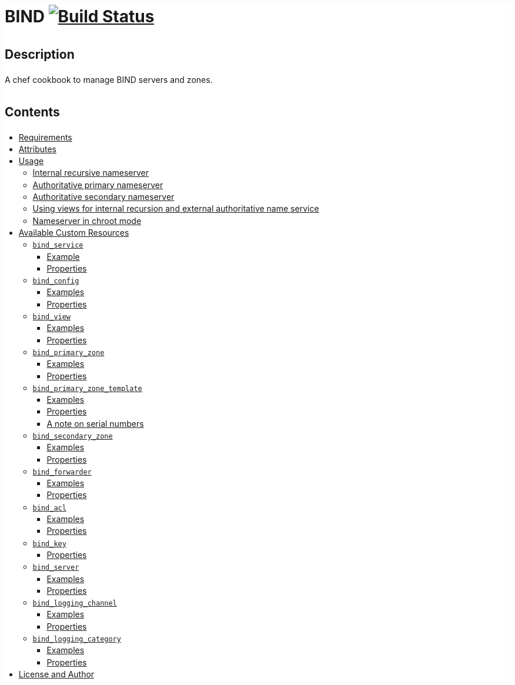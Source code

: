 # BIND [![Build Status](https://secure.travis-ci.org/joyofhex/cookbook-bind.png?branch=master)](http://travis-ci.org/joyofhex/cookbook-bind)

## Description

A chef cookbook to manage BIND servers and zones.

## Contents



* [Requirements](#requirements)
* [Attributes](#attributes)
* [Usage](#usage)
  * [Internal recursive nameserver](#internal-recursive-nameserver)
  * [Authoritative primary nameserver](#authoritative-primary-nameserver)
  * [Authoritative secondary nameserver](#authoritative-secondary-nameserver)
  * [Using views for internal recursion and external authoritative name service](#using-views-for-internal-recursion-and-external-authoritative-name-service)
  * [Nameserver in chroot mode](#nameserver-in-chroot-mode)
* [Available Custom Resources](#available-custom-resources)
  * [`bind_service`](#bind_service)
    * [Example](#example)
    * [Properties](#properties)
  * [`bind_config`](#bind_config)
    * [Examples](#examples)
    * [Properties](#properties-1)
  * [`bind_view`](#bind_view)
    * [Examples](#examples-1)
    * [Properties](#properties-2)
  * [`bind_primary_zone`](#bind_primary_zone)
    * [Examples](#examples-2)
    * [Properties](#properties-3)
  * [`bind_primary_zone_template`](#bind_primary_zone_template)
    * [Examples](#examples-3)
    * [Properties](#properties-4)
    * [A note on serial numbers](#a-note-on-serial-numbers)
  * [`bind_secondary_zone`](#bind_secondary_zone)
    * [Examples](#examples-4)
    * [Properties](#properties-5)
  * [`bind_forwarder`](#bind_forwarder)
    * [Examples](#examples-5)
    * [Properties](#properties-6)
  * [`bind_acl`](#bind_acl)
    * [Examples](#examples-6)
    * [Properties](#properties-7)
  * [`bind_key`](#bind_key)
    * [Properties](#properties-8)
  * [`bind_server`](#bind_server)
    * [Examples](#examples-7)
    * [Properties](#properties-9)
  * [`bind_logging_channel`](#bind_logging_channel)
    * [Examples](#examples-8)
    * [Properties](#properties-10)
  * [`bind_logging_category`](#bind_logging_category)
    * [Examples](#examples-9)
    * [Properties](#properties-11)
* [License and Author](#license-and-author)
